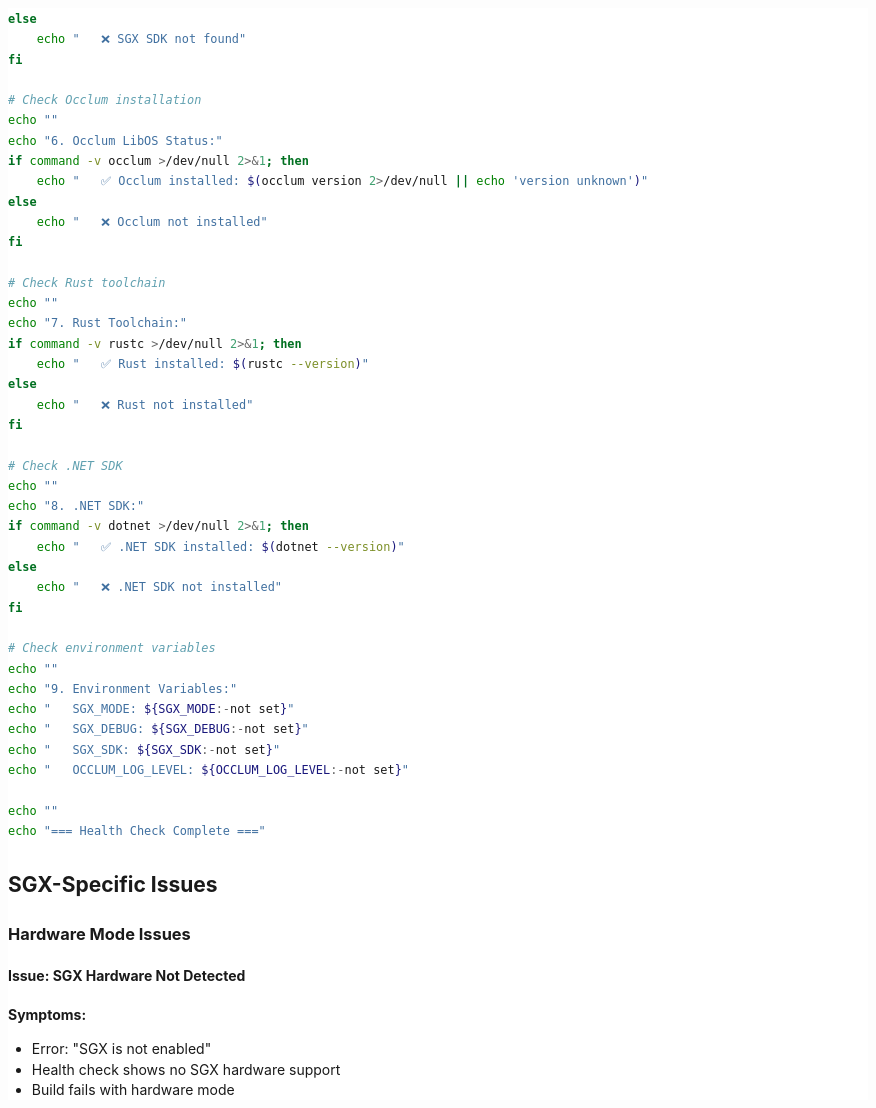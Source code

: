 ```bash
else
    echo "   ❌ SGX SDK not found"
fi

# Check Occlum installation
echo ""
echo "6. Occlum LibOS Status:"
if command -v occlum >/dev/null 2>&1; then
    echo "   ✅ Occlum installed: $(occlum version 2>/dev/null || echo 'version unknown')"
else
    echo "   ❌ Occlum not installed"
fi

# Check Rust toolchain
echo ""
echo "7. Rust Toolchain:"
if command -v rustc >/dev/null 2>&1; then
    echo "   ✅ Rust installed: $(rustc --version)"
else
    echo "   ❌ Rust not installed"
fi

# Check .NET SDK
echo ""
echo "8. .NET SDK:"
if command -v dotnet >/dev/null 2>&1; then
    echo "   ✅ .NET SDK installed: $(dotnet --version)"
else
    echo "   ❌ .NET SDK not installed"
fi

# Check environment variables
echo ""
echo "9. Environment Variables:"
echo "   SGX_MODE: ${SGX_MODE:-not set}"
echo "   SGX_DEBUG: ${SGX_DEBUG:-not set}"
echo "   SGX_SDK: ${SGX_SDK:-not set}"
echo "   OCCLUM_LOG_LEVEL: ${OCCLUM_LOG_LEVEL:-not set}"

echo ""
echo "=== Health Check Complete ==="
```

## SGX-Specific Issues

### Hardware Mode Issues

#### Issue: SGX Hardware Not Detected

**Symptoms:**
- Error: "SGX is not enabled"
- Health check shows no SGX hardware support
- Build fails with hardware mode
